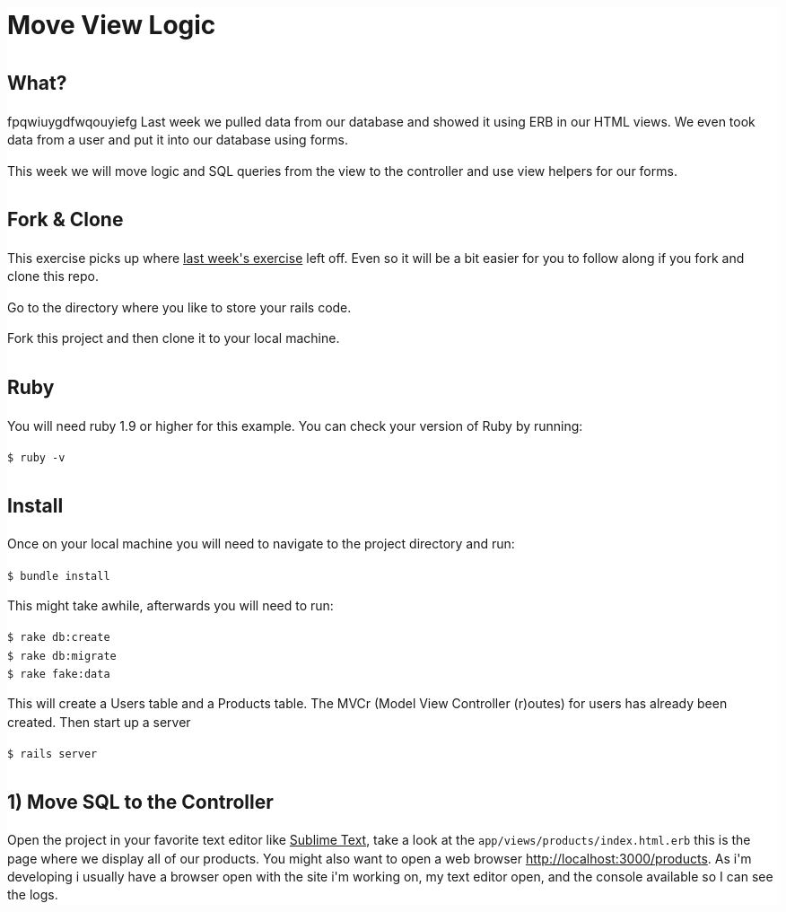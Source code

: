 # Move View Logic

## What?
fpqwiuygdfwqouyiefg
Last week we pulled data from our database and showed it using ERB in our HTML views. We even took data from a user and put it into our database using forms.

This week we will move logic and SQL queries from the view to the controller and use view helpers for our forms.

## Fork & Clone

This exercise picks up where [last week's exercise](https://github.com/schneems/routes_controller_exercise) left off. Even so it will be a bit easier for you to follow along if you fork and clone this repo.

Go to the directory where you like to store your rails code.

Fork this project and then clone it to your local machine.


## Ruby

You will need ruby 1.9 or higher for this example. You can check your version of Ruby by running:

    $ ruby -v

## Install

Once on your local machine you will need to navigate to the project directory and run:

    $ bundle install

This might take awhile, afterwards  you will need to run:

    $ rake db:create
    $ rake db:migrate
    $ rake fake:data


This will create a Users table and a Products table. The MVCr (Model View Controller (r)outes) for users has already been created. Then start up a server

    $ rails server


## 1) Move SQL to the Controller

Open the project in your favorite text editor like [Sublime Text](http://www.sublimetext.com/), take a look at the `app/views/products/index.html.erb` this is the page where we  display all of our products. You might also want to open a web browser [http://localhost:3000/products](http://localhost:3000/products). As i'm developing i usually have a browser open with the site i'm working on, my text editor open, and the console available so I can see the logs.

